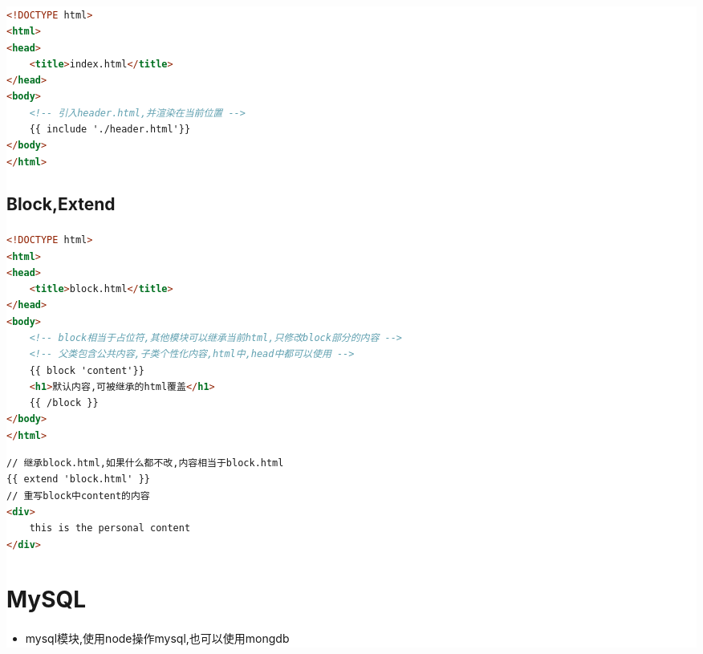 

```html
<!DOCTYPE html>
<html>
<head>
	<title>index.html</title>
</head>
<body>
    <!-- 引入header.html,并渲染在当前位置 -->
	{{ include './header.html'}}
</body>
</html>
```



## Block,Extend



```html
<!DOCTYPE html>
<html>
<head>
	<title>block.html</title>
</head>
<body>
    <!-- block相当于占位符,其他模块可以继承当前html,只修改block部分的内容 -->
    <!-- 父类包含公共内容,子类个性化内容,html中,head中都可以使用 -->
	{{ block 'content'}}
    <h1>默认内容,可被继承的html覆盖</h1>
	{{ /block }}
</body>
</html>
```



```html
// 继承block.html,如果什么都不改,内容相当于block.html
{{ extend 'block.html' }}
// 重写block中content的内容
<div>
    this is the personal content
</div>
```





# MySQL



* mysql模块,使用node操作mysql,也可以使用mongdb

